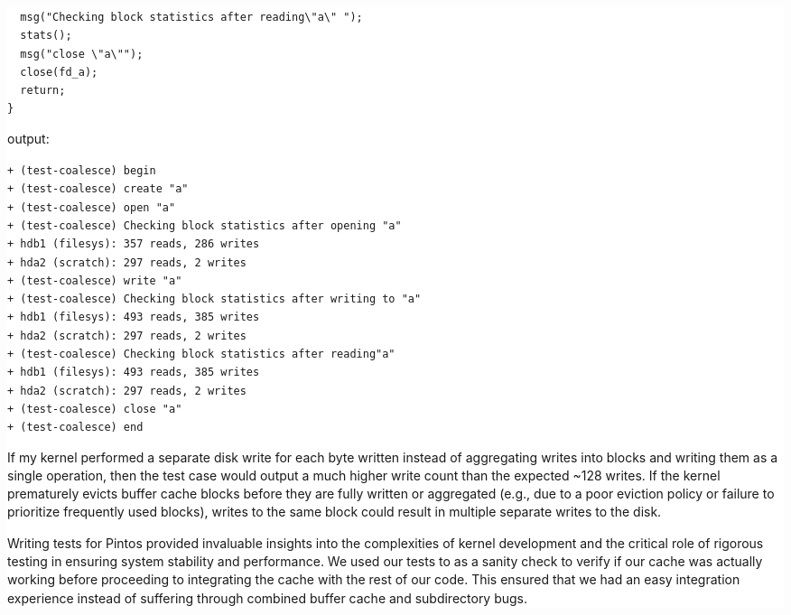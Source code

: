     
      msg("Checking block statistics after reading\"a\" ");
      stats();
      msg("close \"a\"");
      close(fd_a);
      return;
    }

output:

    + (test-coalesce) begin
    + (test-coalesce) create "a"
    + (test-coalesce) open "a"
    + (test-coalesce) Checking block statistics after opening "a"
    + hdb1 (filesys): 357 reads, 286 writes
    + hda2 (scratch): 297 reads, 2 writes
    + (test-coalesce) write "a"
    + (test-coalesce) Checking block statistics after writing to "a"
    + hdb1 (filesys): 493 reads, 385 writes
    + hda2 (scratch): 297 reads, 2 writes
    + (test-coalesce) Checking block statistics after reading"a"
    + hdb1 (filesys): 493 reads, 385 writes
    + hda2 (scratch): 297 reads, 2 writes
    + (test-coalesce) close "a"
    + (test-coalesce) end

If my kernel performed a separate disk write for each byte written instead of aggregating writes into blocks and writing them as a single operation, then the test case would output a much higher write count than the expected ~128 writes.
If the kernel prematurely evicts buffer cache blocks before they are fully written or aggregated (e.g., due to a poor eviction policy or failure to prioritize frequently used blocks), writes to the same block could result in multiple separate writes to the disk.

Writing tests for Pintos provided invaluable insights into the complexities of kernel development and the critical role of rigorous testing in ensuring system stability and performance. We used our tests to as a sanity check to verify if our cache was actually working before proceeding to integrating the cache with the rest of our code. This ensured that we had an easy integration experience instead of suffering through combined buffer cache and subdirectory bugs. 

